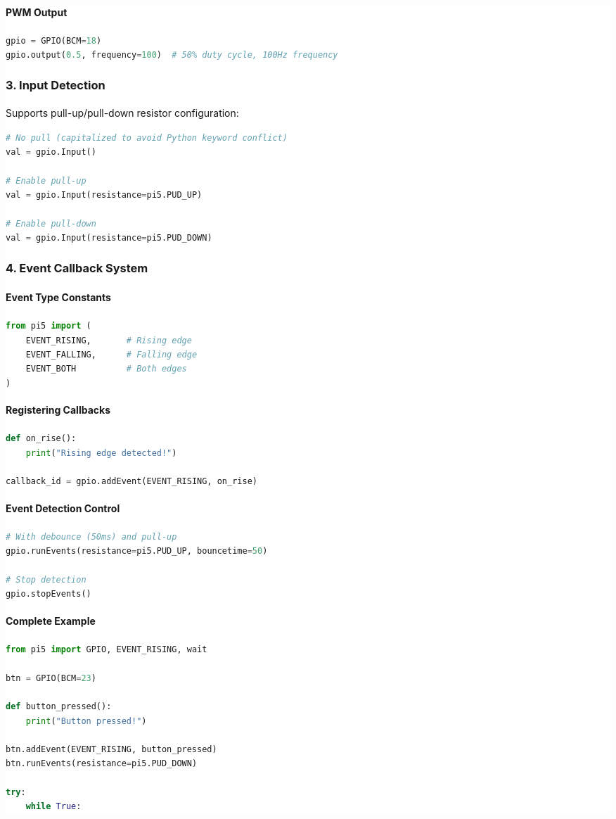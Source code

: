 #### PWM Output

```python
gpio = GPIO(BCM=18)
gpio.output(0.5, frequency=100)  # 50% duty cycle, 100Hz frequency
```

### 3. Input Detection

Supports pull-up/pull-down resistor configuration:

```python
# No pull (capitalized to avoid Python keyword conflict)
val = gpio.Input()  

# Enable pull-up
val = gpio.Input(resistance=pi5.PUD_UP)

# Enable pull-down
val = gpio.Input(resistance=pi5.PUD_DOWN)
```

### 4. Event Callback System

#### Event Type Constants

```python
from pi5 import (
    EVENT_RISING,       # Rising edge
    EVENT_FALLING,      # Falling edge
    EVENT_BOTH          # Both edges
)
```

#### Registering Callbacks

```python
def on_rise():
    print("Rising edge detected!")

callback_id = gpio.addEvent(EVENT_RISING, on_rise)
```

#### Event Detection Control

```python
# With debounce (50ms) and pull-up
gpio.runEvents(resistance=pi5.PUD_UP, bouncetime=50)

# Stop detection
gpio.stopEvents()
```

#### Complete Example

```python
from pi5 import GPIO, EVENT_RISING, wait

btn = GPIO(BCM=23)

def button_pressed():
    print("Button pressed!")

btn.addEvent(EVENT_RISING, button_pressed)
btn.runEvents(resistance=pi5.PUD_DOWN)

try:
    while True:
```